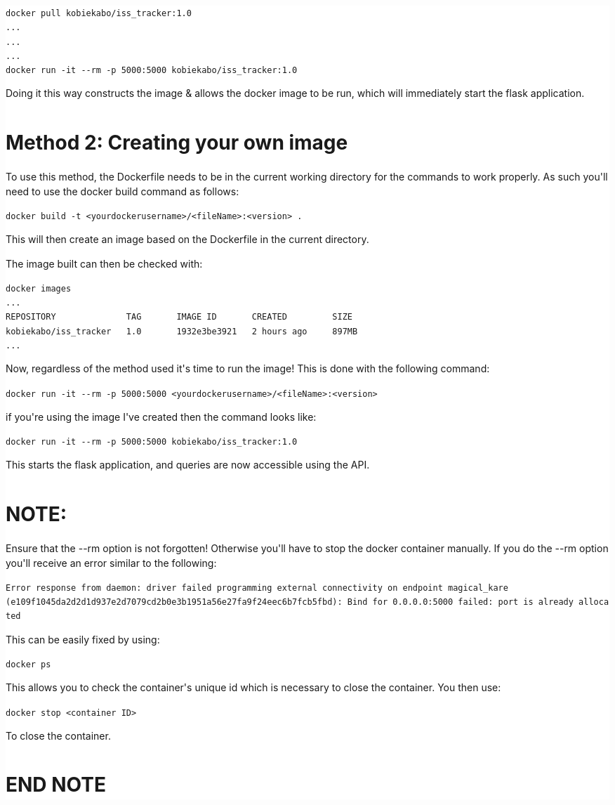 ```
docker pull kobiekabo/iss_tracker:1.0
...
...
...
docker run -it --rm -p 5000:5000 kobiekabo/iss_tracker:1.0
```
Doing it this way constructs the image & allows the docker image to be run, which will immediately start the flask application.

# Method 2: Creating your own image
To use this method, the Dockerfile needs to be in the current working directory for the commands to work properly.
As such you'll need to use the docker build command as follows:
```
docker build -t <yourdockerusername>/<fileName>:<version> .
```
This will then create an image based on the Dockerfile in the current directory.

The image built can then be checked with:
```
docker images
...
REPOSITORY              TAG       IMAGE ID       CREATED         SIZE
kobiekabo/iss_tracker   1.0       1932e3be3921   2 hours ago     897MB
...
```
Now, regardless of the method used it's time to run the image!
This is done with the following command:
```
docker run -it --rm -p 5000:5000 <yourdockerusername>/<fileName>:<version>
```
if you're using the image I've created then the command looks like:
```
docker run -it --rm -p 5000:5000 kobiekabo/iss_tracker:1.0
```
This starts the flask application, and queries are now accessible using the API.

# NOTE:
Ensure that the --rm option is not forgotten! Otherwise you'll have to stop the docker container manually.
If you do the --rm option you'll receive an error similar to the following:
```
Error response from daemon: driver failed programming external connectivity on endpoint magical_kare 
(e109f1045da2d2d1d937e2d7079cd2b0e3b1951a56e27fa9f24eec6b7fcb5fbd): Bind for 0.0.0.0:5000 failed: port is already allocated
```
This can be easily fixed by using:
```
docker ps
```
This allows you to check the container's unique id which is necessary to close the container.
You then use:
```
docker stop <container ID>
```
To close the container.
# END NOTE
